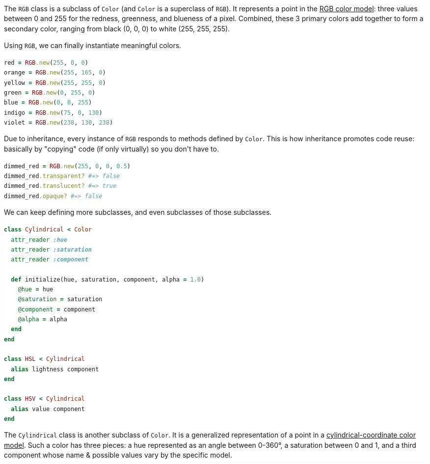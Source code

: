 The `RGB` class is a subclass of `Color` (and `Color` is a superclass of `RGB`). It represents a point in the [RGB color model](https://en.wikipedia.org/wiki/RGB_color_model): three values between 0 and 255 for the redness, greenness, and blueness of a pixel. Combined, these 3 primary colors add together to form a secondary color, ranging from black (0, 0, 0) to white (255, 255, 255).

Using `RGB`, we can finally instantiate meaningful colors.

```ruby
red = RGB.new(255, 0, 0)
orange = RGB.new(255, 165, 0)
yellow = RGB.new(255, 255, 0)
green = RGB.new(0, 255, 0)
blue = RGB.new(0, 0, 255)
indigo = RGB.new(75, 0, 130)
violet = RGB.new(238, 130, 238)
```

Due to inheritance, every instance of `RGB` responds to methods defined by `Color`. This is how inheritance promotes code reuse: basically by "copying" code (if only virtually) so you don't have to.

```ruby
dimmed_red = RGB.new(255, 0, 0, 0.5)
dimmed_red.transparent? #=> false
dimmed_red.translucent? #=> true
dimmed_red.opaque? #=> false
```

We can keep defining more subclasses, and even subclasses of those subclasses.

```ruby
class Cylindrical < Color
  attr_reader :hue
  attr_reader :saturation
  attr_reader :component

  def initialize(hue, saturation, component, alpha = 1.0)
    @hue = hue
    @saturation = saturation
    @component = component
    @alpha = alpha
  end
end

class HSL < Cylindrical
  alias lightness component
end

class HSV < Cylindrical
  alias value component
end
```

The `Cylindrical` class is another subclass of `Color`. It is a generalized representation of a point in a [cylindrical-coordinate color model](https://en.wikipedia.org/wiki/HSL_and_HSV). Such a color has three pieces: a hue represented as an angle between 0-360°, a saturation between 0 and 1, and a third component whose name & possible values vary by the specific model.
